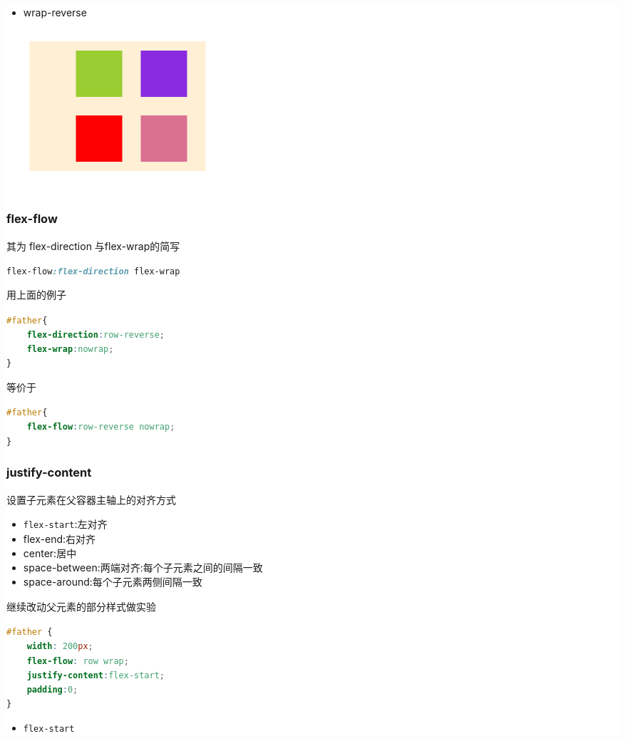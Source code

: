 * wrap-reverse

![图片](./flex/MTU4MzA3NDI2ODI3Mg==583074268272.png?s1=https%3A//img.cdn.sugarat.top/mdImg/MTU4MzA3NDI2ODI3Mg%3D%3D583074268272)

### flex-flow
其为 flex-direction 与flex-wrap的简写

```css
flex-flow:flex-direction flex-wrap
```
用上面的例子
```css
#father{
    flex-direction:row-reverse;
    flex-wrap:nowrap;
}
```
等价于
```css
#father{
    flex-flow:row-reverse nowrap;
}
```

### justify-content
设置子元素在父容器主轴上的对齐方式
* ``flex-start``:左对齐
* flex-end:右对齐
* center:居中
* space-between:两端对齐:每个子元素之间的间隔一致
* space-around:每个子元素两侧间隔一致

继续改动父元素的部分样式做实验
```css
#father {
    width: 200px;
    flex-flow: row wrap;
    justify-content:flex-start;
    padding:0;
}
```
* ``flex-start``
